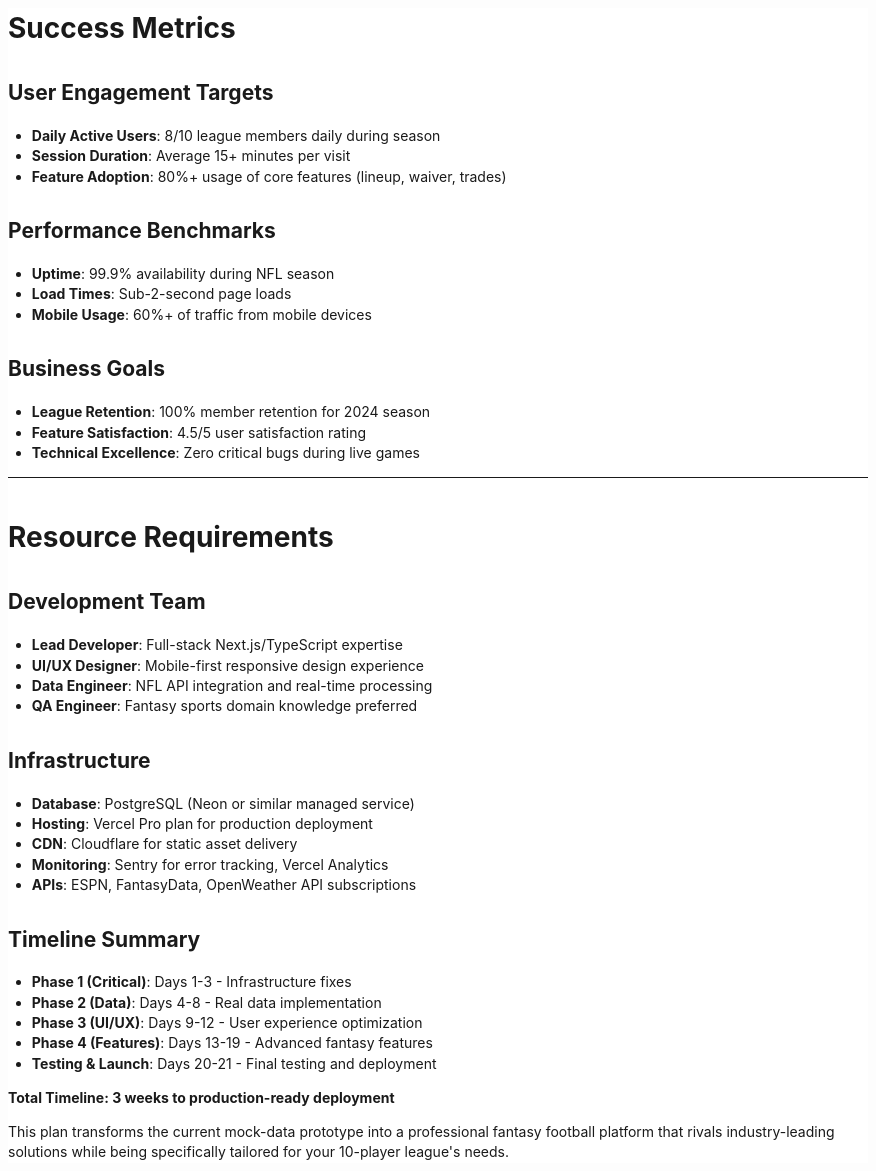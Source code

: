# Success Metrics

## User Engagement Targets
- **Daily Active Users**: 8/10 league members daily during season
- **Session Duration**: Average 15+ minutes per visit
- **Feature Adoption**: 80%+ usage of core features (lineup, waiver, trades)

## Performance Benchmarks
- **Uptime**: 99.9% availability during NFL season
- **Load Times**: Sub-2-second page loads
- **Mobile Usage**: 60%+ of traffic from mobile devices

## Business Goals
- **League Retention**: 100% member retention for 2024 season
- **Feature Satisfaction**: 4.5/5 user satisfaction rating
- **Technical Excellence**: Zero critical bugs during live games

---

# Resource Requirements

## Development Team
- **Lead Developer**: Full-stack Next.js/TypeScript expertise
- **UI/UX Designer**: Mobile-first responsive design experience
- **Data Engineer**: NFL API integration and real-time processing
- **QA Engineer**: Fantasy sports domain knowledge preferred

## Infrastructure
- **Database**: PostgreSQL (Neon or similar managed service)
- **Hosting**: Vercel Pro plan for production deployment
- **CDN**: Cloudflare for static asset delivery
- **Monitoring**: Sentry for error tracking, Vercel Analytics
- **APIs**: ESPN, FantasyData, OpenWeather API subscriptions

## Timeline Summary
- **Phase 1 (Critical)**: Days 1-3 - Infrastructure fixes
- **Phase 2 (Data)**: Days 4-8 - Real data implementation
- **Phase 3 (UI/UX)**: Days 9-12 - User experience optimization
- **Phase 4 (Features)**: Days 13-19 - Advanced fantasy features
- **Testing & Launch**: Days 20-21 - Final testing and deployment

**Total Timeline: 3 weeks to production-ready deployment**

This plan transforms the current mock-data prototype into a professional fantasy football platform that rivals industry-leading solutions while being specifically tailored for your 10-player league's needs.